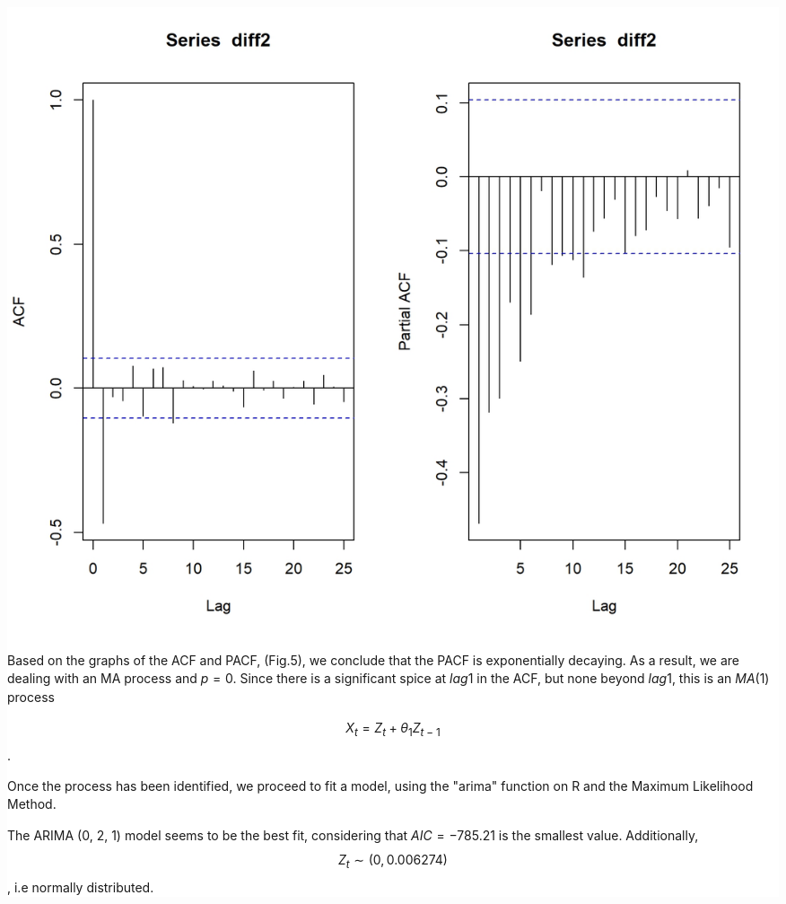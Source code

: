 ![Autocorrelation and Partial Autocorrelation Functions](images/acf-pacf.jpeg)

Based on the graphs of the ACF and PACF, (Fig.5), we conclude that the PACF is exponentially decaying. As a result, we are dealing with an MA process and $p = 0$. Since there is a significant spice at $lag 1$ in the ACF, but none beyond $lag 1$, this is an $MA(1)$ process

$$ X_t = Z_t + \theta_1 Z_{t-1} $$. 

Once the process has been identified, we proceed to fit a model, using the "arima" function on R and the Maximum Likelihood Method. 

The ARIMA (0, 2, 1)  model seems to be the best fit, considering that $AIC = -785.21$ is the smallest value. Additionally, $$Z_t\sim (0, 0.006274)$$, i.e normally distributed.
